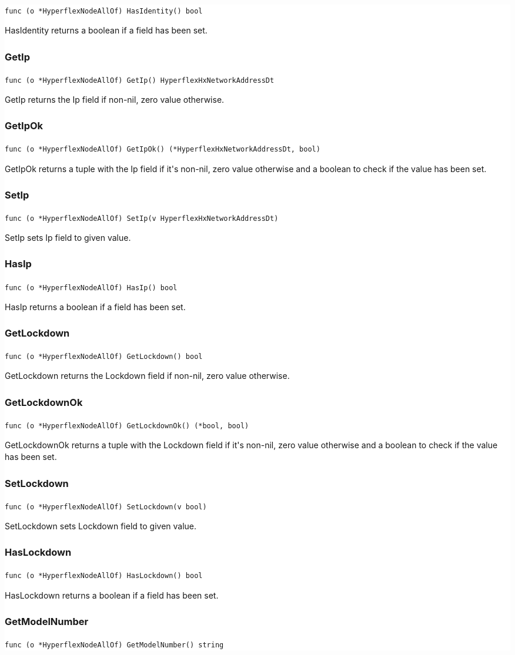 `func (o *HyperflexNodeAllOf) HasIdentity() bool`

HasIdentity returns a boolean if a field has been set.

### GetIp

`func (o *HyperflexNodeAllOf) GetIp() HyperflexHxNetworkAddressDt`

GetIp returns the Ip field if non-nil, zero value otherwise.

### GetIpOk

`func (o *HyperflexNodeAllOf) GetIpOk() (*HyperflexHxNetworkAddressDt, bool)`

GetIpOk returns a tuple with the Ip field if it's non-nil, zero value otherwise
and a boolean to check if the value has been set.

### SetIp

`func (o *HyperflexNodeAllOf) SetIp(v HyperflexHxNetworkAddressDt)`

SetIp sets Ip field to given value.

### HasIp

`func (o *HyperflexNodeAllOf) HasIp() bool`

HasIp returns a boolean if a field has been set.

### GetLockdown

`func (o *HyperflexNodeAllOf) GetLockdown() bool`

GetLockdown returns the Lockdown field if non-nil, zero value otherwise.

### GetLockdownOk

`func (o *HyperflexNodeAllOf) GetLockdownOk() (*bool, bool)`

GetLockdownOk returns a tuple with the Lockdown field if it's non-nil, zero value otherwise
and a boolean to check if the value has been set.

### SetLockdown

`func (o *HyperflexNodeAllOf) SetLockdown(v bool)`

SetLockdown sets Lockdown field to given value.

### HasLockdown

`func (o *HyperflexNodeAllOf) HasLockdown() bool`

HasLockdown returns a boolean if a field has been set.

### GetModelNumber

`func (o *HyperflexNodeAllOf) GetModelNumber() string`
